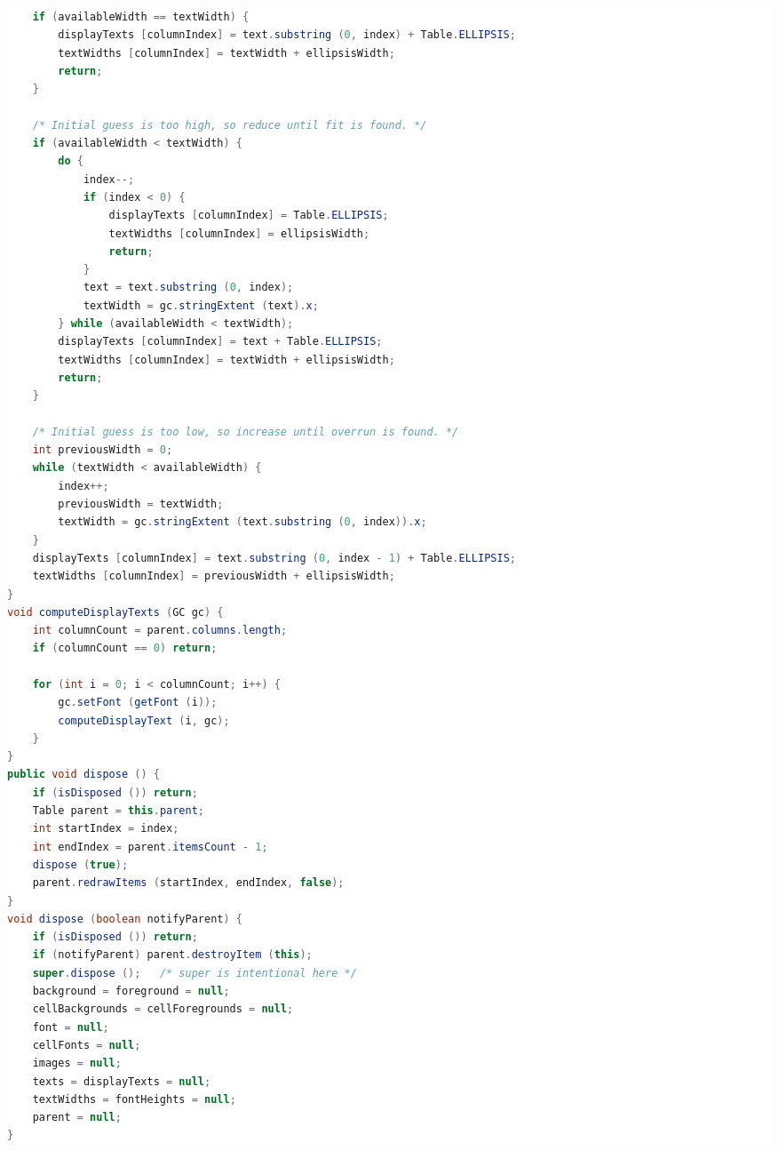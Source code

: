 ```java
	if (availableWidth == textWidth) {
		displayTexts [columnIndex] = text.substring (0, index) + Table.ELLIPSIS;
		textWidths [columnIndex] = textWidth + ellipsisWidth;
		return;
	}

	/* Initial guess is too high, so reduce until fit is found. */
	if (availableWidth < textWidth) {
		do {
			index--;
			if (index < 0) {
				displayTexts [columnIndex] = Table.ELLIPSIS;
				textWidths [columnIndex] = ellipsisWidth;
				return;
			}
			text = text.substring (0, index);
			textWidth = gc.stringExtent (text).x;
		} while (availableWidth < textWidth);
		displayTexts [columnIndex] = text + Table.ELLIPSIS;
		textWidths [columnIndex] = textWidth + ellipsisWidth;
		return;
	}
	
	/* Initial guess is too low, so increase until overrun is found. */
	int previousWidth = 0;
	while (textWidth < availableWidth) {
		index++;
		previousWidth = textWidth;
		textWidth = gc.stringExtent (text.substring (0, index)).x;
	}
	displayTexts [columnIndex] = text.substring (0, index - 1) + Table.ELLIPSIS;
	textWidths [columnIndex] = previousWidth + ellipsisWidth;
}
void computeDisplayTexts (GC gc) {
	int columnCount = parent.columns.length;
	if (columnCount == 0) return;

	for (int i = 0; i < columnCount; i++) {
		gc.setFont (getFont (i));
		computeDisplayText (i, gc);
	}
}
public void dispose () {
	if (isDisposed ()) return;
	Table parent = this.parent;
	int startIndex = index;
	int endIndex = parent.itemsCount - 1;
	dispose (true);
	parent.redrawItems (startIndex, endIndex, false);
}
void dispose (boolean notifyParent) {
	if (isDisposed ()) return;
	if (notifyParent) parent.destroyItem (this);
	super.dispose ();	/* super is intentional here */
	background = foreground = null;
	cellBackgrounds = cellForegrounds = null;
	font = null;
	cellFonts = null;
	images = null;
	texts = displayTexts = null;
	textWidths = fontHeights = null;
	parent = null;
}
```